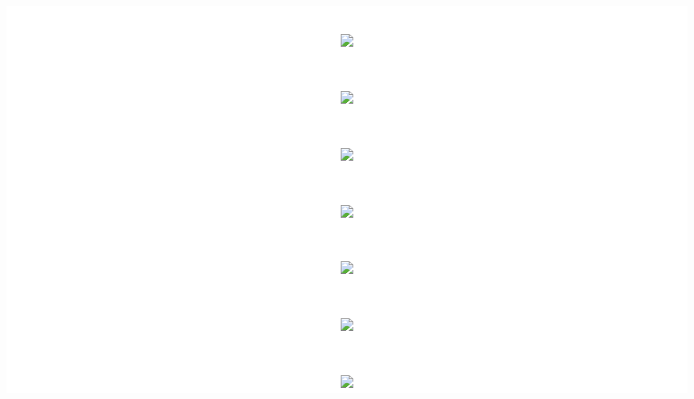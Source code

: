 <p style="margin-right: 0px; padding-right: 0px; padding-left: 0px; border: 0px; font-stretch: inherit; font-size: 13.6px; line-height: 21.76px; font-family: NanumGothic, 나눔고딕, 'Nanum Gothic', Dotum, 돋음, Arial, serif; vertical-align: baseline; padding-top: 0px !important; padding-bottom: 0px !important;"><br/></p><p style="margin-right: 0px; padding-right: 0px; padding-left: 0px; border: 0px; font-stretch: inherit; font-size: 13.6px; line-height: 21.76px; font-family: NanumGothic, 나눔고딕, 'Nanum Gothic', Dotum, 돋음, Arial, serif; vertical-align: baseline; padding-top: 0px !important; padding-bottom: 0px !important; text-align: center; clear: none; float: none;"><span class="imageblock" style="display:inline-block;width:720px;;height:auto;max-width:100%"><img src="{{ site.imgserver4 }}/sunmism/3403/021.jpg"/></span></p><p style="margin-right: 0px; padding-right: 0px; padding-left: 0px; border: 0px; font-stretch: inherit; font-size: 13.6px; line-height: 21.76px; font-family: NanumGothic, 나눔고딕, 'Nanum Gothic', Dotum, 돋음, Arial, serif; vertical-align: baseline; padding-top: 0px !important; padding-bottom: 0px !important;"><br/></p><p style="margin-right: 0px; padding-right: 0px; padding-left: 0px; border: 0px; font-stretch: inherit; font-size: 13.6px; line-height: 21.76px; font-family: NanumGothic, 나눔고딕, 'Nanum Gothic', Dotum, 돋음, Arial, serif; vertical-align: baseline; padding-top: 0px !important; padding-bottom: 0px !important; text-align: center; clear: none; float: none;"><span class="imageblock" style="display:inline-block;width:720px;;height:auto;max-width:100%"><img src="{{ site.imgserver4 }}/sunmism/3403/022.jpg"/></span></p><p style="margin-right: 0px; padding-right: 0px; padding-left: 0px; border: 0px; font-stretch: inherit; font-size: 13.6px; line-height: 21.76px; font-family: NanumGothic, 나눔고딕, 'Nanum Gothic', Dotum, 돋음, Arial, serif; vertical-align: baseline; padding-top: 0px !important; padding-bottom: 0px !important;"><br/></p><p style="margin-right: 0px; padding-right: 0px; padding-left: 0px; border: 0px; font-stretch: inherit; font-size: 13.6px; line-height: 21.76px; font-family: NanumGothic, 나눔고딕, 'Nanum Gothic', Dotum, 돋음, Arial, serif; vertical-align: baseline; padding-top: 0px !important; padding-bottom: 0px !important; text-align: center; clear: none; float: none;"><span class="imageblock" style="display:inline-block;width:720px;;height:auto;max-width:100%"><img src="{{ site.imgserver4 }}/sunmism/3403/023.jpg"/></span></p><p style="margin-right: 0px; padding-right: 0px; padding-left: 0px; border: 0px; font-stretch: inherit; font-size: 13.6px; line-height: 21.76px; font-family: NanumGothic, 나눔고딕, 'Nanum Gothic', Dotum, 돋음, Arial, serif; vertical-align: baseline; padding-top: 0px !important; padding-bottom: 0px !important;"><br/></p><p style="margin-right: 0px; padding-right: 0px; padding-left: 0px; border: 0px; font-stretch: inherit; font-size: 13.6px; line-height: 21.76px; font-family: NanumGothic, 나눔고딕, 'Nanum Gothic', Dotum, 돋음, Arial, serif; vertical-align: baseline; padding-top: 0px !important; padding-bottom: 0px !important; text-align: center; clear: none; float: none;"><span class="imageblock" style="display:inline-block;width:720px;;height:auto;max-width:100%"><img src="{{ site.imgserver4 }}/sunmism/3403/024.jpg"/></span></p><p style="margin-right: 0px; padding-right: 0px; padding-left: 0px; border: 0px; font-stretch: inherit; font-size: 13.6px; line-height: 21.76px; font-family: NanumGothic, 나눔고딕, 'Nanum Gothic', Dotum, 돋음, Arial, serif; vertical-align: baseline; padding-top: 0px !important; padding-bottom: 0px !important;"><br/></p><p style="margin-right: 0px; padding-right: 0px; padding-left: 0px; border: 0px; font-stretch: inherit; font-size: 13.6px; line-height: 21.76px; font-family: NanumGothic, 나눔고딕, 'Nanum Gothic', Dotum, 돋음, Arial, serif; vertical-align: baseline; padding-top: 0px !important; padding-bottom: 0px !important; text-align: center; clear: none; float: none;"><span class="imageblock" style="display:inline-block;width:720px;;height:auto;max-width:100%"><img src="{{ site.imgserver4 }}/sunmism/3403/025.jpg"/></span></p><p style="margin-right: 0px; padding-right: 0px; padding-left: 0px; border: 0px; font-stretch: inherit; font-size: 13.6px; line-height: 21.76px; font-family: NanumGothic, 나눔고딕, 'Nanum Gothic', Dotum, 돋음, Arial, serif; vertical-align: baseline; padding-top: 0px !important; padding-bottom: 0px !important;"><br/></p><p style="margin-right: 0px; padding-right: 0px; padding-left: 0px; border: 0px; font-stretch: inherit; font-size: 13.6px; line-height: 21.76px; font-family: NanumGothic, 나눔고딕, 'Nanum Gothic', Dotum, 돋음, Arial, serif; vertical-align: baseline; padding-top: 0px !important; padding-bottom: 0px !important; text-align: center; clear: none; float: none;"><span class="imageblock" style="display:inline-block;width:720px;;height:auto;max-width:100%"><img src="{{ site.imgserver4 }}/sunmism/3403/026.jpg"/></span></p><p style="margin-right: 0px; padding-right: 0px; padding-left: 0px; border: 0px; font-stretch: inherit; font-size: 13.6px; line-height: 21.76px; font-family: NanumGothic, 나눔고딕, 'Nanum Gothic', Dotum, 돋음, Arial, serif; vertical-align: baseline; padding-top: 0px !important; padding-bottom: 0px !important;"><br/></p><p style="margin-right: 0px; padding-right: 0px; padding-left: 0px; border: 0px; font-stretch: inherit; font-size: 13.6px; line-height: 21.76px; font-family: NanumGothic, 나눔고딕, 'Nanum Gothic', Dotum, 돋음, Arial, serif; vertical-align: baseline; padding-top: 0px !important; padding-bottom: 0px !important; text-align: center; clear: none; float: none;"><span class="imageblock" style="display:inline-block;width:720px;;height:auto;max-width:100%"><img src="{{ site.imgserver4 }}/sunmism/3403/027.jpg"/></span></p>
